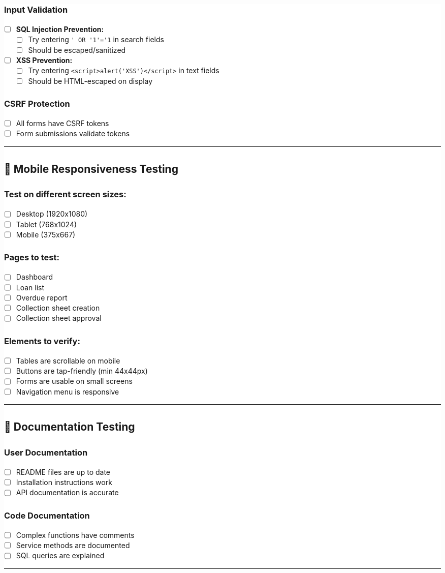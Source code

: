### Input Validation
- [ ] **SQL Injection Prevention:**
  - [ ] Try entering `' OR '1'='1` in search fields
  - [ ] Should be escaped/sanitized

- [ ] **XSS Prevention:**
  - [ ] Try entering `<script>alert('XSS')</script>` in text fields
  - [ ] Should be HTML-escaped on display

### CSRF Protection
- [ ] All forms have CSRF tokens
- [ ] Form submissions validate tokens

---

## 📱 Mobile Responsiveness Testing

### Test on different screen sizes:
- [ ] Desktop (1920x1080)
- [ ] Tablet (768x1024)
- [ ] Mobile (375x667)

### Pages to test:
- [ ] Dashboard
- [ ] Loan list
- [ ] Overdue report
- [ ] Collection sheet creation
- [ ] Collection sheet approval

### Elements to verify:
- [ ] Tables are scrollable on mobile
- [ ] Buttons are tap-friendly (min 44x44px)
- [ ] Forms are usable on small screens
- [ ] Navigation menu is responsive

---

## 📝 Documentation Testing

### User Documentation
- [ ] README files are up to date
- [ ] Installation instructions work
- [ ] API documentation is accurate

### Code Documentation
- [ ] Complex functions have comments
- [ ] Service methods are documented
- [ ] SQL queries are explained

---